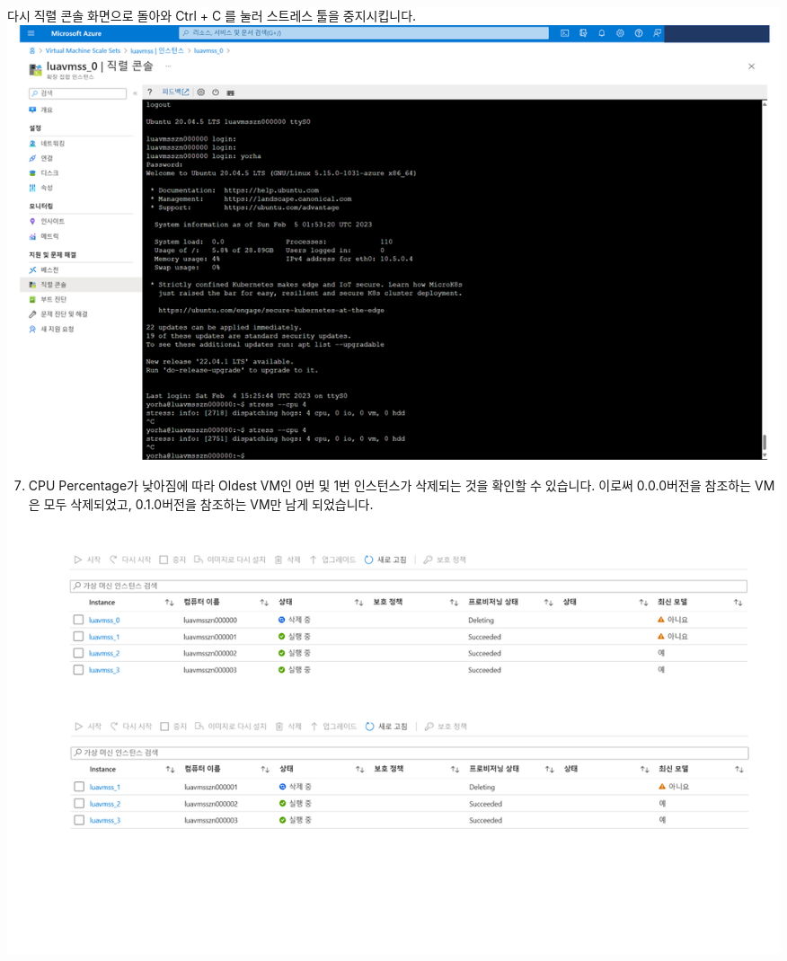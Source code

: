 다시 직렬 콘솔 화면으로 돌아와 Ctrl + C 를 눌러 스트레스 툴을 중지시킵니다.
    ![직렬 콘솔 화면에서 스트레스 툴 중지](./azure-vmss-scaling-and-alert-screenshots/Slide77.PNG)

7. CPU Percentage가 낮아짐에 따라 Oldest VM인 0번 및 1번 인스턴스가 삭제되는 것을 확인할 수 있습니다. 이로써 0.0.0버전을 참조하는 VM은 모두 삭제되었고, 0.1.0버전을 참조하는 VM만 남게 되었습니다.

    ![oldestVM 스케일인](./azure-vmss-scaling-and-alert-screenshots/Slide78.PNG)
